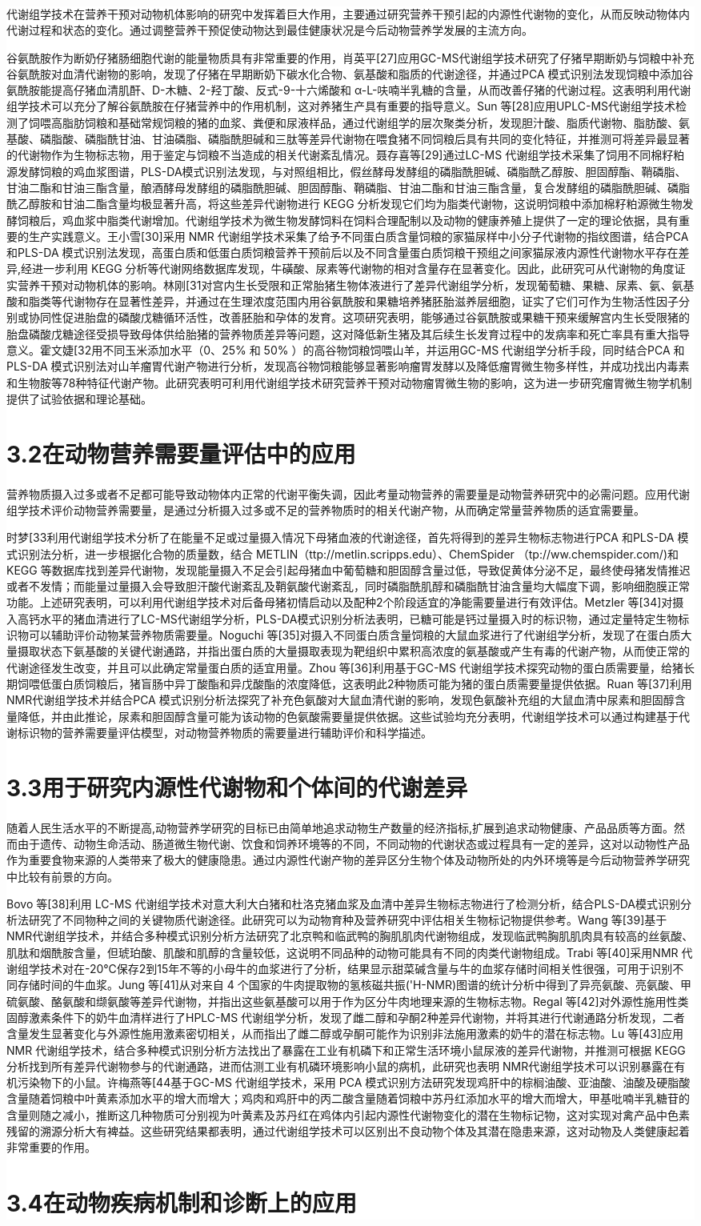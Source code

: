 代谢组学技术在营养干预对动物机体影响的研究中发挥着巨大作用，主要通过研究营养干预引起的内源性代谢物的变化，从而反映动物体内代谢过程和状态的变化。通过调整营养干预促使动物达到最佳健康状况是今后动物营养学发展的主流方向。

谷氨酰胺作为断奶仔猪肠细胞代谢的能量物质具有非常重要的作用，肖英平[27]应用GC-MS代谢组学技术研究了仔猪早期断奶与饲粮中补充谷氨酰胺对血清代谢物的影响，发现了仔猪在早期断奶下碳水化合物、氨基酸和脂质的代谢途径，并通过PCA 模式识别法发现饲粮中添加谷氨酰胺能提高仔猪血清肌酐、D-木糖、2-羟丁酸、反式-9-十六烯酸和 α-L-呋喃半乳糖的含量，从而改善仔猪的代谢过程。这表明利用代谢组学技术可以充分了解谷氨酰胺在仔猪营养中的作用机制，这对养猪生产具有重要的指导意义。Sun 等[28]应用UPLC-MS代谢组学技术检测了饲喂高脂肪饲粮和基础常规饲粮的猪的血浆、粪便和尿液样品，通过代谢组学的层次聚类分析，发现胆汁酸、脂质代谢物、脂肪酸、氨基酸、磷脂酸、磷脂酰甘油、甘油磷脂、磷脂酰胆碱和三肽等差异代谢物在喂食猪不同饲粮后具有共同的变化特征，并推测可将差异最显著的代谢物作为生物标志物，用于鉴定与饲粮不当造成的相关代谢紊乱情况。聂存喜等[29]通过LC-MS 代谢组学技术采集了饲用不同棉籽粕源发酵饲粮的鸡血浆图谱，PLS-DA模式识别法发现，与对照组相比，假丝酵母发酵组的磷脂酰胆碱、磷脂酰乙醇胺、胆固醇酯、鞘磷脂、甘油二酯和甘油三酯含量，酿酒酵母发酵组的磷脂酰胆碱、胆固醇酯、鞘磷脂、甘油二酯和甘油三酯含量，复合发酵组的磷脂酰胆碱、磷脂酰乙醇胺和甘油二酯含量均极显著升高，将这些差异代谢物进行 KEGG 分析发现它们均为脂类代谢物，这说明饲粮中添加棉籽粕源微生物发酵饲粮后，鸡血浆中脂类代谢增加。代谢组学技术为微生物发酵饲料在饲料合理配制以及动物的健康养殖上提供了一定的理论依据，具有重要的生产实践意义。王小雪[30]采用 NMR 代谢组学技术采集了给予不同蛋白质含量饲粮的家猫尿样中小分子代谢物的指纹图谱，结合PCA 和PLS-DA 模式识别法发现，高蛋白质和低蛋白质饲粮营养干预前后以及不同含量蛋白质饲粮干预组之间家猫尿液内源性代谢物水平存在差异,经进一步利用 KEGG 分析等代谢网络数据库发现，牛磺酸、尿素等代谢物的相对含量存在显著变化。因此，此研究可从代谢物的角度证实营养干预对动物机体的影响。林刚[31对宫内生长受限和正常胎猪生物体液进行了差异代谢组学分析，发现葡萄糖、果糖、尿素、氨、氨基酸和脂类等代谢物存在显著性差异，并通过在生理浓度范围内用谷氨酰胺和果糖培养猪胚胎滋养层细胞，证实了它们可作为生物活性因子分别或协同性促进胎盘的磷酸戊糖循环活性，改善胚胎和孕体的发育。这项研究表明，能够通过谷氨酰胺或果糖干预来缓解宫内生长受限猪的胎盘磷酸戊糖途径受损导致母体供给胎猪的营养物质差异等问题，这对降低新生猪及其后续生长发育过程中的发病率和死亡率具有重大指导意义。霍文婕[32用不同玉米添加水平（0、$2 5 \%$ 和 $5 0 \%$ ）的高谷物饲粮饲喂山羊，并运用GC-MS 代谢组学分析手段，同时结合PCA 和PLS-DA 模式识别法对山羊瘤胃代谢产物进行分析，发现高谷物饲粮能够显著影响瘤胃发酵以及降低瘤胃微生物多样性，并成功找出内毒素和生物胺等78种特征代谢产物。此研究表明可利用代谢组学技术研究营养干预对动物瘤胃微生物的影响，这为进一步研究瘤胃微生物学机制提供了试验依据和理论基础。

# 3.2在动物营养需要量评估中的应用

营养物质摄入过多或者不足都可能导致动物体内正常的代谢平衡失调，因此考量动物营养的需要量是动物营养研究中的必需问题。应用代谢组学技术评价动物营养需要量，是通过分析摄入过多或不足的营养物质时的相关代谢产物，从而确定常量营养物质的适宜需要量。

时梦[33利用代谢组学技术分析了在能量不足或过量摄入情况下母猪血液的代谢途径，首先将得到的差异生物标志物进行PCA 和PLS-DA 模式识别法分析，进一步根据化合物的质量数，结合 METLIN（ttp://metlin.scripps.edu）、ChemSpider （tp://ww.chemspider.com/)和 KEGG 等数据库找到差异代谢物，发现能量摄入不足会引起母猪血中葡萄糖和胆固醇含量过低，导致促黄体分泌不足，最终使母猪发情推迟或者不发情；而能量过量摄入会导致胆汗酸代谢紊乱及鞘氨酸代谢紊乱，同时磷脂酰肌醇和磷脂酰甘油含量均大幅度下调，影响细胞膜正常功能。上述研究表明，可以利用代谢组学技术对后备母猪初情启动以及配种2个阶段适宜的净能需要量进行有效评估。Metzler 等[34]对摄入高钙水平的猪血清进行了LC-MS代谢组学分析，PLS-DA模式识别分析法表明，已糖可能是钙过量摄入时的标识物，通过定量特定生物标识物可以辅助评价动物某营养物质需要量。Noguchi 等[35]对摄入不同蛋白质含量饲粮的大鼠血浆进行了代谢组学分析，发现了在蛋白质大量摄取状态下氨基酸的关键代谢通路，并指出蛋白质的大量摄取表现为靶组织中累积高浓度的氨基酸或产生有毒的代谢产物，从而使正常的代谢途径发生改变，并且可以此确定常量蛋白质的适宜用量。Zhou 等[36]利用基于GC-MS 代谢组学技术探究动物的蛋白质需要量，给猪长期饲喂低蛋白质饲粮后，猪盲肠中异丁酸酯和异戊酸酯的浓度降低，这表明此2种物质可能为猪的蛋白质需要量提供依据。Ruan 等[37]利用 NMR代谢组学技术并结合PCA 模式识别分析法探究了补充色氨酸对大鼠血清代谢的影响，发现色氨酸补充组的大鼠血清中尿素和胆固醇含量降低，并由此推论，尿素和胆固醇含量可能为该动物的色氨酸需要量提供依据。这些试验均充分表明，代谢组学技术可以通过构建基于代谢标识物的营养需要量评估模型，对动物营养物质的需要量进行辅助评价和科学描述。

# 3.3用于研究内源性代谢物和个体间的代谢差异

随着人民生活水平的不断提高,动物营养学研究的目标已由简单地追求动物生产数量的经济指标,扩展到追求动物健康、产品品质等方面。然而由于遗传、动物生命活动、肠道微生物代谢、饮食和饲养环境等的不同，不同动物的代谢状态或过程具有一定的差异，这对以动物性产品作为重要食物来源的人类带来了极大的健康隐患。通过内源性代谢产物的差异区分生物个体及动物所处的内外环境等是今后动物营养学研究中比较有前景的方向。

Bovo 等[38]利用 LC-MS 代谢组学技术对意大利大白猪和杜洛克猪血浆及血清中差异生物标志物进行了检测分析，结合PLS-DA模式识别分析法研究了不同物种之间的关键物质代谢途径。此研究可以为动物育种及营养研究中评估相关生物标记物提供参考。Wang 等[39]基于 NMR代谢组学技术，并结合多种模式识别分析方法研究了北京鸭和临武鸭的胸肌肌肉代谢物组成，发现临武鸭胸肌肌肉具有较高的丝氨酸、肌肽和烟酰胺含量，但琥珀酸、肌酸和肌醇的含量较低，这说明不同品种的动物可能具有不同的肉类代谢物组成。Trabi 等[40]采用NMR 代谢组学技术对在-20℃保存2到15年不等的小母牛的血浆进行了分析，结果显示甜菜碱含量与牛的血浆存储时间相关性很强，可用于识别不同存储时间的牛血浆。Jung 等[41]从对来自 4 个国家的牛肉提取物的氢核磁共振('H-NMR)图谱的统计分析中得到了异亮氨酸、亮氨酸、甲硫氨酸、酪氨酸和缬氨酸等差异代谢物，并指出这些氨基酸可以用于作为区分牛肉地理来源的生物标志物。Regal 等[42]对外源性施用性类固醇激素条件下的奶牛血清样进行了HPLC-MS 代谢组学分析，发现了雌二醇和孕酮2种差异代谢物，并将其进行代谢通路分析发现，二者含量发生显著变化与外源性施用激素密切相关，从而指出了雌二醇或孕酮可能作为识别非法施用激素的奶牛的潜在标志物。Lu 等[43]应用 NMR 代谢组学技术，结合多种模式识别分析方法找出了暴露在工业有机磷下和正常生活环境小鼠尿液的差异代谢物，并推测可根据 KEGG 分析找到所有差异代谢物参与的代谢通路，进而估测工业有机磷环境影响小鼠的病机，此研究也表明 NMR代谢组学技术可以识别暴露在有机污染物下的小鼠。许梅燕等[44基于GC-MS 代谢组学技术，采用 PCA 模式识别方法研究发现鸡肝中的棕榈油酸、亚油酸、油酸及硬脂酸含量随着饲粮中叶黄素添加水平的增大而增大；鸡肉和鸡肝中的丙二酸含量随着饲粮中苏丹红添加水平的增大而增大，甲基吡喃半乳糖苷的含量则随之减小，推断这几种物质可分别视为叶黄素及苏丹红在鸡体内引起内源性代谢物变化的潜在生物标记物，这对实现对禽产品中色素残留的溯源分析大有裨益。这些研究结果都表明，通过代谢组学技术可以区别出不良动物个体及其潜在隐患来源，这对动物及人类健康起着非常重要的作用。

# 3.4在动物疾病机制和诊断上的应用

